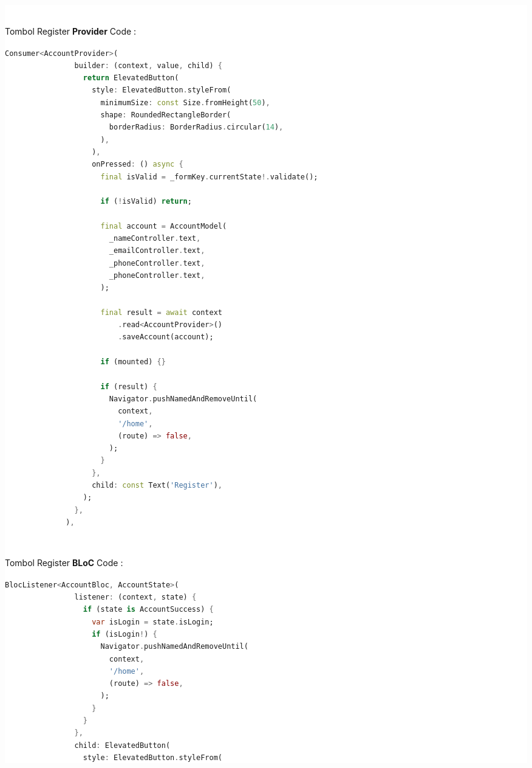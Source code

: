 <br>

Tombol Register **Provider** Code :

```dart
Consumer<AccountProvider>(
                builder: (context, value, child) {
                  return ElevatedButton(
                    style: ElevatedButton.styleFrom(
                      minimumSize: const Size.fromHeight(50),
                      shape: RoundedRectangleBorder(
                        borderRadius: BorderRadius.circular(14),
                      ),
                    ),
                    onPressed: () async {
                      final isValid = _formKey.currentState!.validate();

                      if (!isValid) return;

                      final account = AccountModel(
                        _nameController.text,
                        _emailController.text,
                        _phoneController.text,
                        _phoneController.text,
                      );

                      final result = await context
                          .read<AccountProvider>()
                          .saveAccount(account);

                      if (mounted) {}

                      if (result) {
                        Navigator.pushNamedAndRemoveUntil(
                          context,
                          '/home',
                          (route) => false,
                        );
                      }
                    },
                    child: const Text('Register'),
                  );
                },
              ),
```

<br>

Tombol Register **BLoC** Code :

```dart
BlocListener<AccountBloc, AccountState>(
                listener: (context, state) {
                  if (state is AccountSuccess) {
                    var isLogin = state.isLogin;
                    if (isLogin!) {
                      Navigator.pushNamedAndRemoveUntil(
                        context,
                        '/home',
                        (route) => false,
                      );
                    }
                  }
                },
                child: ElevatedButton(
                  style: ElevatedButton.styleFrom(
```